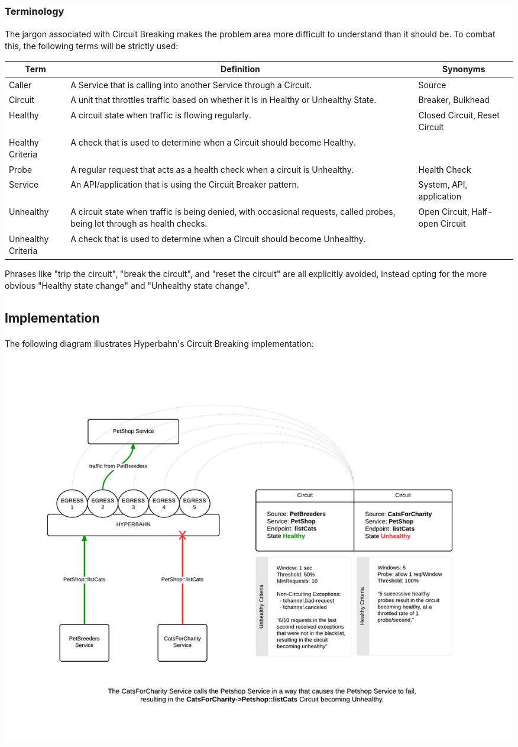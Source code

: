 ### Terminology

The jargon associated with Circuit Breaking makes the problem area more
difficult to understand than it should be. To combat this, the following terms
will be strictly used:

| Term               | Definition                                                                          | Synonyms                      |
| ------------------ | ----------------------------------------------------------------------------------- | ----------------------------- |
| Caller             | A Service that is calling into another Service through a Circuit.                   | Source                        |
| Circuit            | A unit that throttles traffic based on whether it is in Healthy or Unhealthy State. | Breaker, Bulkhead             |
| Healthy            | A circuit state when traffic is flowing regularly.                                  | Closed Circuit, Reset Circuit |
| Healthy Criteria   | A check that is used to determine when a Circuit should become Healthy.             |                               |
| Probe              | A regular request that acts as a health check when a circuit is Unhealthy.          | Health Check                  |
| Service            | An API/application that is using the Circuit Breaker pattern.                       | System, API, application      |
| Unhealthy          | A circuit state when traffic is being denied, with occasional requests, called probes, being let through as health checks. | Open Circuit, Half-open Circuit |
| Unhealthy Criteria | A check that is used to determine when a Circuit should become Unhealthy.           |                               |

Phrases like "trip the circuit", "break the circuit", and "reset the circuit"
are all explicitly avoided, instead opting for the more obvious "Healthy state
change" and "Unhealthy state change".

## Implementation

The following diagram illustrates Hyperbahn's Circuit Breaking implementation:

![Circuit Breaking](images/circuit_breaking.png)